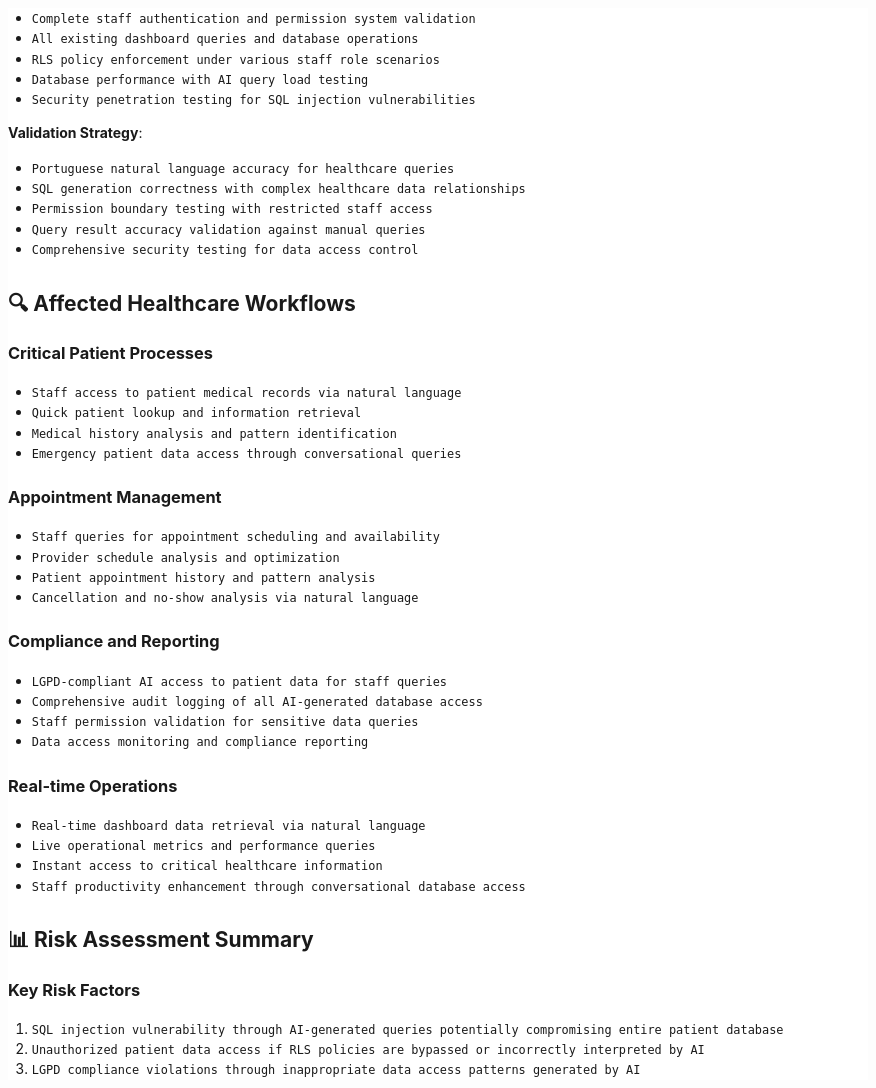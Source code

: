 - `Complete staff authentication and permission system validation`
- `All existing dashboard queries and database operations`
- `RLS policy enforcement under various staff role scenarios`
- `Database performance with AI query load testing`
- `Security penetration testing for SQL injection vulnerabilities`

**Validation Strategy**:

- `Portuguese natural language accuracy for healthcare queries`
- `SQL generation correctness with complex healthcare data relationships`
- `Permission boundary testing with restricted staff access`
- `Query result accuracy validation against manual queries`
- `Comprehensive security testing for data access control`

## 🔍 Affected Healthcare Workflows

### Critical Patient Processes

- `Staff access to patient medical records via natural language`
- `Quick patient lookup and information retrieval`
- `Medical history analysis and pattern identification`
- `Emergency patient data access through conversational queries`

### Appointment Management

- `Staff queries for appointment scheduling and availability`
- `Provider schedule analysis and optimization`
- `Patient appointment history and pattern analysis`
- `Cancellation and no-show analysis via natural language`

### Compliance and Reporting

- `LGPD-compliant AI access to patient data for staff queries`
- `Comprehensive audit logging of all AI-generated database access`
- `Staff permission validation for sensitive data queries`
- `Data access monitoring and compliance reporting`

### Real-time Operations

- `Real-time dashboard data retrieval via natural language`
- `Live operational metrics and performance queries`
- `Instant access to critical healthcare information`
- `Staff productivity enhancement through conversational database access`

## 📊 Risk Assessment Summary

### Key Risk Factors

1. `SQL injection vulnerability through AI-generated queries potentially compromising entire patient database`
2. `Unauthorized patient data access if RLS policies are bypassed or incorrectly interpreted by AI`
3. `LGPD compliance violations through inappropriate data access patterns generated by AI`
